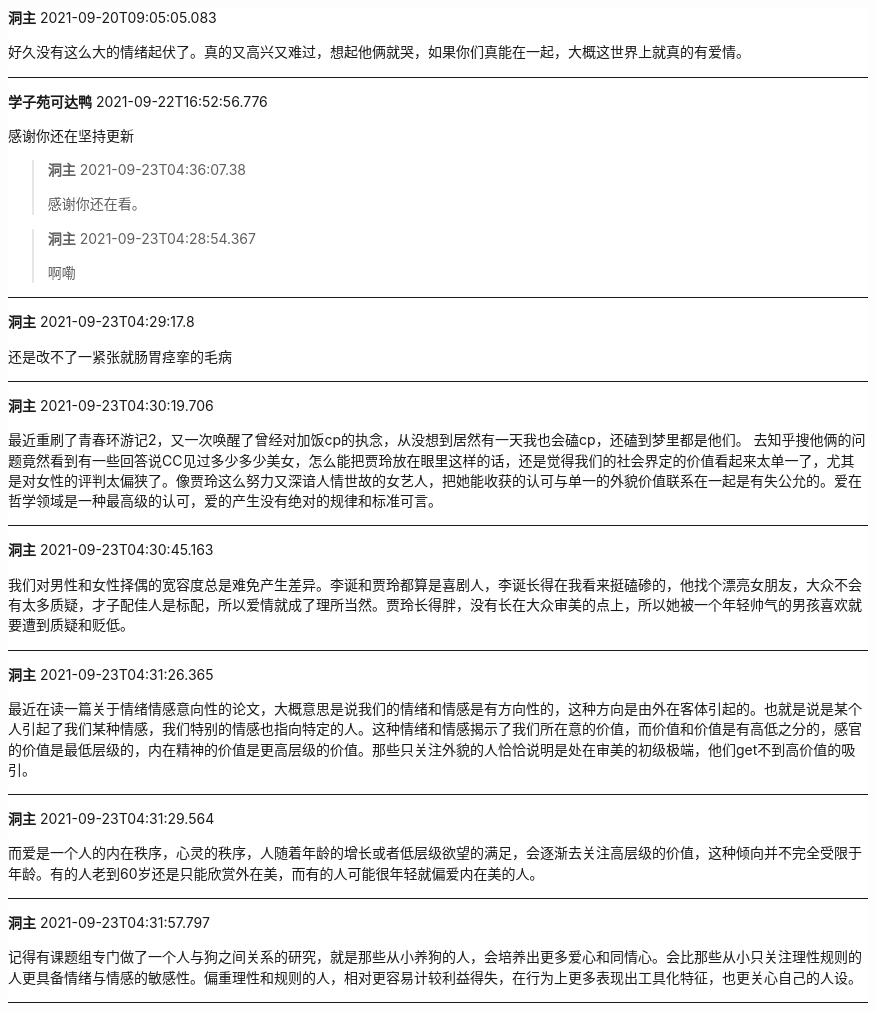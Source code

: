 
**洞主** 2021-09-20T09:05:05.083

好久没有这么大的情绪起伏了。真的又高兴又难过，想起他俩就哭，如果你们真能在一起，大概这世界上就真的有爱情。

---

**学子苑可达鸭** 2021-09-22T16:52:56.776

感谢你还在坚持更新

> **洞主** 2021-09-23T04:36:07.38
> 
> 感谢你还在看。


> **洞主** 2021-09-23T04:28:54.367
> 
> 啊嘞


---

**洞主** 2021-09-23T04:29:17.8

还是改不了一紧张就肠胃痉挛的毛病

---

**洞主** 2021-09-23T04:30:19.706

最近重刷了青春环游记2，又一次唤醒了曾经对加饭cp的执念，从没想到居然有一天我也会磕cp，还磕到梦里都是他们。
去知乎搜他俩的问题竟然看到有一些回答说CC见过多少多少美女，怎么能把贾玲放在眼里这样的话，还是觉得我们的社会界定的价值看起来太单一了，尤其是对女性的评判太偏狭了。像贾玲这么努力又深谙人情世故的女艺人，把她能收获的认可与单一的外貌价值联系在一起是有失公允的。爱在哲学领域是一种最高级的认可，爱的产生没有绝对的规律和标准可言。

---

**洞主** 2021-09-23T04:30:45.163

我们对男性和女性择偶的宽容度总是难免产生差异。李诞和贾玲都算是喜剧人，李诞长得在我看来挺磕碜的，他找个漂亮女朋友，大众不会有太多质疑，才子配佳人是标配，所以爱情就成了理所当然。贾玲长得胖，没有长在大众审美的点上，所以她被一个年轻帅气的男孩喜欢就要遭到质疑和贬低。

---

**洞主** 2021-09-23T04:31:26.365

最近在读一篇关于情绪情感意向性的论文，大概意思是说我们的情绪和情感是有方向性的，这种方向是由外在客体引起的。也就是说是某个人引起了我们某种情感，我们特别的情感也指向特定的人。这种情绪和情感揭示了我们所在意的价值，而价值和价值是有高低之分的，感官的价值是最低层级的，内在精神的价值是更高层级的价值。那些只关注外貌的人恰恰说明是处在审美的初级极端，他们get不到高价值的吸引。

---

**洞主** 2021-09-23T04:31:29.564

而爱是一个人的内在秩序，心灵的秩序，人随着年龄的增长或者低层级欲望的满足，会逐渐去关注高层级的价值，这种倾向并不完全受限于年龄。有的人老到60岁还是只能欣赏外在美，而有的人可能很年轻就偏爱内在美的人。

---

**洞主** 2021-09-23T04:31:57.797

记得有课题组专门做了一个人与狗之间关系的研究，就是那些从小养狗的人，会培养出更多爱心和同情心。会比那些从小只关注理性规则的人更具备情绪与情感的敏感性。偏重理性和规则的人，相对更容易计较利益得失，在行为上更多表现出工具化特征，也更关心自己的人设。

---